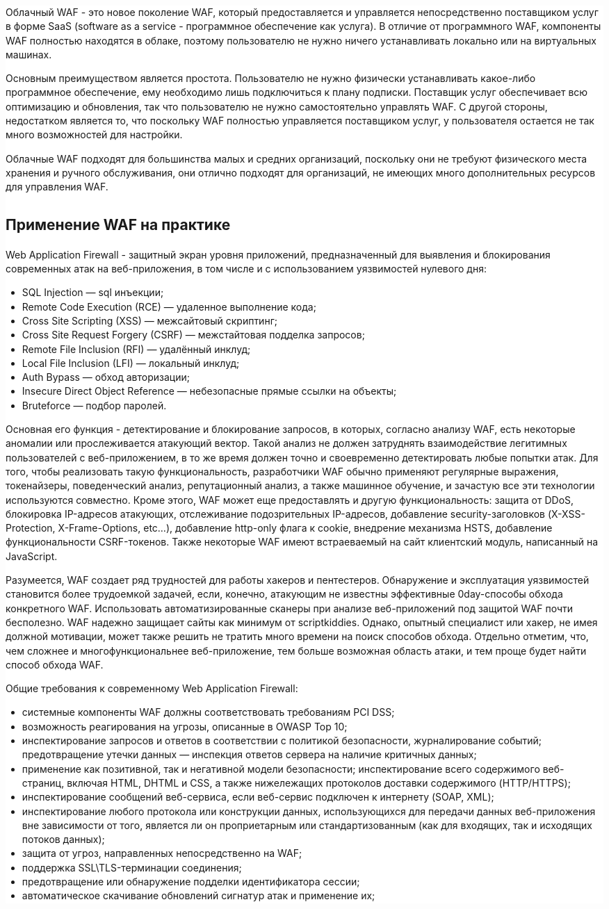 Облачный WAF - это новое поколение WAF, который предоставляется и управляется непосредственно поставщиком услуг в форме SaaS (software as a service - программное обеспечение как услуга). В отличие от программного WAF, компоненты WAF полностью находятся в облаке, поэтому пользователю не нужно ничего устанавливать локально или на виртуальных машинах.

Основным преимуществом является простота. Пользователю не нужно физически устанавливать какое-либо программное обеспечение, ему необходимо лишь подключиться к плану подписки. Поставщик услуг обеспечивает всю оптимизацию и обновления, так что пользователю не нужно самостоятельно управлять WAF. С другой стороны, недостатком является то, что поскольку WAF полностью управляется поставщиком услуг, у пользователя остается не так много возможностей для настройки.

Облачные WAF подходят для большинства малых и средних организаций, поскольку они не требуют физического места хранения и ручного обслуживания, они отлично подходят для организаций, не имеющих много дополнительных ресурсов для управления WAF.

## Применение WAF на практике

Web Application Firewall - защитный экран уровня приложений, предназначенный для выявления и блокирования современных атак на веб-приложения, в том числе и с использованием уязвимостей нулевого дня:

- SQL Injection — sql инъекции;
- Remote Code Execution (RCE) — удаленное выполнение кода;
- Cross Site Scripting (XSS) — межсайтовый скриптинг;
- Cross Site Request Forgery (CSRF) — межстайтовая подделка запросов;
- Remote File Inclusion (RFI) — удалённый инклуд;
- Local File Inclusion (LFI) — локальный инклуд;
- Auth Bypass — обход авторизации;
- Insecure Direct Object Reference — небезопасные прямые ссылки на объекты;
- Bruteforce — подбор паролей.

Основная его функция - детектирование и блокирование запросов, в которых, согласно анализу WAF, есть некоторые аномалии или прослеживается атакующий вектор. Такой анализ не должен затруднять взаимодействие легитимных пользователей с веб-приложением, в то же время должен точно и своевременно детектировать любые попытки атак. Для того, чтобы реализовать такую функциональность, разработчики WAF обычно применяют регулярные выражения, токенайзеры, поведенческий анализ, репутационный анализ, а также машинное обучение, и зачастую все эти технологии используются совместно. Кроме этого, WAF может еще предоставлять и другую функциональность: защита от DDoS, блокировка IP-адресов атакующих, отслеживание подозрительных IP-адресов, добавление security-заголовков (X-XSS-Protection, X-Frame-Options, etc…), добавление http-only флага к cookie, внедрение механизма HSTS, добавление функциональности CSRF-токенов. Также некоторые WAF имеют встраеваемый на сайт клиентский модуль, написанный на JavaScript.

Разумеется, WAF создает ряд трудностей для работы хакеров и пентестеров. Обнаружение и эксплуатация уязвимостей становится более трудоемкой задачей, если, конечно, атакующим не известны эффективные 0day-способы обхода конкретного WAF. Использовать автоматизированные сканеры при анализе веб-приложений под защитой WAF почти бесполезно. WAF надежно защищает сайты как минимум от scriptkiddies. Однако, опытный специалист или хакер, не имея должной мотивации, может также решить не тратить много времени на поиск способов обхода. Отдельно отметим, что, чем сложнее и многофункциональнее веб-приложение, тем больше возможная область атаки, и тем проще будет найти способ обхода WAF.

Общие требования к современному Web Application Firewall:

- системные компоненты WAF должны соответствовать требованиям PCI DSS;
- возможность реагирования на угрозы, описанные в OWASP Top 10;
- инспектирование запросов и ответов в соответствии с политикой безопасности, журналирование событий; предотвращение утечки данных — инспекция ответов сервера на наличие критичных данных;
- применение как позитивной, так и негативной модели безопасности; инспектирование всего содержимого веб-страниц, включая HTML, DHTML и CSS, а также нижележащих протоколов доставки содержимого (HTTP/HTTPS);
- инспектирование сообщений веб-сервиса, если веб-сервис подключен к интернету (SOAP, XML);
- инспектирование любого протокола или конструкции данных, использующихся для передачи данных веб-приложения вне зависимости от того, является ли он проприетарным или стандартизованным (как для входящих, так и исходящих потоков данных);
- защита от угроз, направленных непосредственно на WAF;
- поддержка SSL\TLS-терминации соединения;
- предотвращение или обнаружение подделки идентификатора сессии;
- автоматическое скачивание обновлений сигнатур атак и применение их;